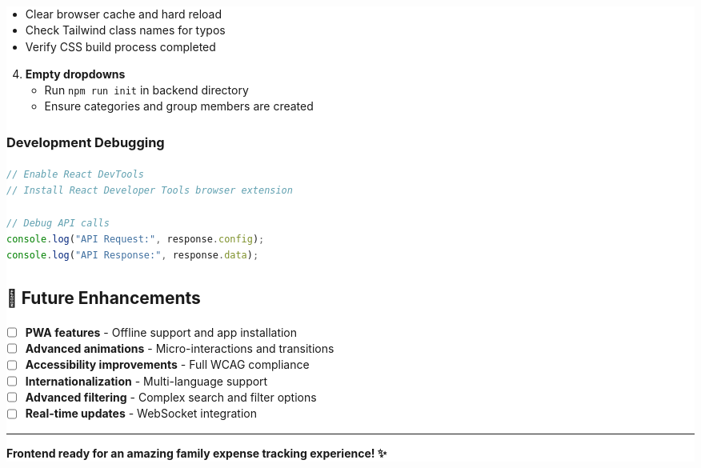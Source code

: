    - Clear browser cache and hard reload
   - Check Tailwind class names for typos
   - Verify CSS build process completed

4. **Empty dropdowns**
   - Run `npm run init` in backend directory
   - Ensure categories and group members are created

### Development Debugging

```javascript
// Enable React DevTools
// Install React Developer Tools browser extension

// Debug API calls
console.log("API Request:", response.config);
console.log("API Response:", response.data);
```

## 🌟 Future Enhancements

- [ ] **PWA features** - Offline support and app installation
- [ ] **Advanced animations** - Micro-interactions and transitions
- [ ] **Accessibility improvements** - Full WCAG compliance
- [ ] **Internationalization** - Multi-language support
- [ ] **Advanced filtering** - Complex search and filter options
- [ ] **Real-time updates** - WebSocket integration

---

**Frontend ready for an amazing family expense tracking experience! ✨**
